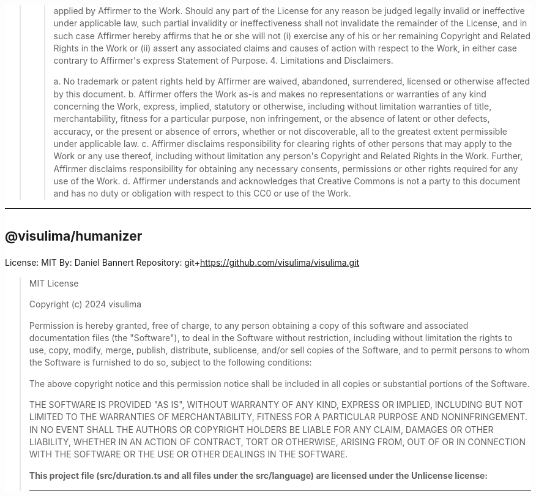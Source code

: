 > >    applied by Affirmer to the Work. Should any part of the License for any
> >    reason be judged legally invalid or ineffective under applicable law, such
> >    partial invalidity or ineffectiveness shall not invalidate the remainder
> >    of the License, and in such case Affirmer hereby affirms that he or she
> >    will not (i) exercise any of his or her remaining Copyright and Related
> >    Rights in the Work or (ii) assert any associated claims and causes of
> >    action with respect to the Work, in either case contrary to Affirmer's
> >    express Statement of Purpose.
> > 4. Limitations and Disclaimers.
> >
> > a. No trademark or patent rights held by Affirmer are waived, abandoned,
> > surrendered, licensed or otherwise affected by this document.
> > b. Affirmer offers the Work as-is and makes no representations or
> > warranties of any kind concerning the Work, express, implied,
> > statutory or otherwise, including without limitation warranties of
> > title, merchantability, fitness for a particular purpose, non
> > infringement, or the absence of latent or other defects, accuracy, or
> > the present or absence of errors, whether or not discoverable, all to
> > the greatest extent permissible under applicable law.
> > c. Affirmer disclaims responsibility for clearing rights of other persons
> > that may apply to the Work or any use thereof, including without
> > limitation any person's Copyright and Related Rights in the Work.
> > Further, Affirmer disclaims responsibility for obtaining any necessary
> > consents, permissions or other rights required for any use of the
> > Work.
> > d. Affirmer understands and acknowledges that Creative Commons is not a
> > party to this document and has no duty or obligation with respect to
> > this CC0 or use of the Work.

---

## @visulima/humanizer

License: MIT
By: Daniel Bannert
Repository: git+https://github.com/visulima/visulima.git

> MIT License
>
> Copyright (c) 2024 visulima
>
> Permission is hereby granted, free of charge, to any person obtaining a copy
> of this software and associated documentation files (the "Software"), to deal
> in the Software without restriction, including without limitation the rights
> to use, copy, modify, merge, publish, distribute, sublicense, and/or sell
> copies of the Software, and to permit persons to whom the Software is
> furnished to do so, subject to the following conditions:
>
> The above copyright notice and this permission notice shall be included in all
> copies or substantial portions of the Software.
>
> THE SOFTWARE IS PROVIDED "AS IS", WITHOUT WARRANTY OF ANY KIND, EXPRESS OR
> IMPLIED, INCLUDING BUT NOT LIMITED TO THE WARRANTIES OF MERCHANTABILITY,
> FITNESS FOR A PARTICULAR PURPOSE AND NONINFRINGEMENT. IN NO EVENT SHALL THE
> AUTHORS OR COPYRIGHT HOLDERS BE LIABLE FOR ANY CLAIM, DAMAGES OR OTHER
> LIABILITY, WHETHER IN AN ACTION OF CONTRACT, TORT OR OTHERWISE, ARISING FROM,
> OUT OF OR IN CONNECTION WITH THE SOFTWARE OR THE USE OR OTHER DEALINGS IN THE
> SOFTWARE.
>
> **This project file (src/duration.ts and all files under the src/language) are licensed under the Unlicense license:**
>
> ---
>